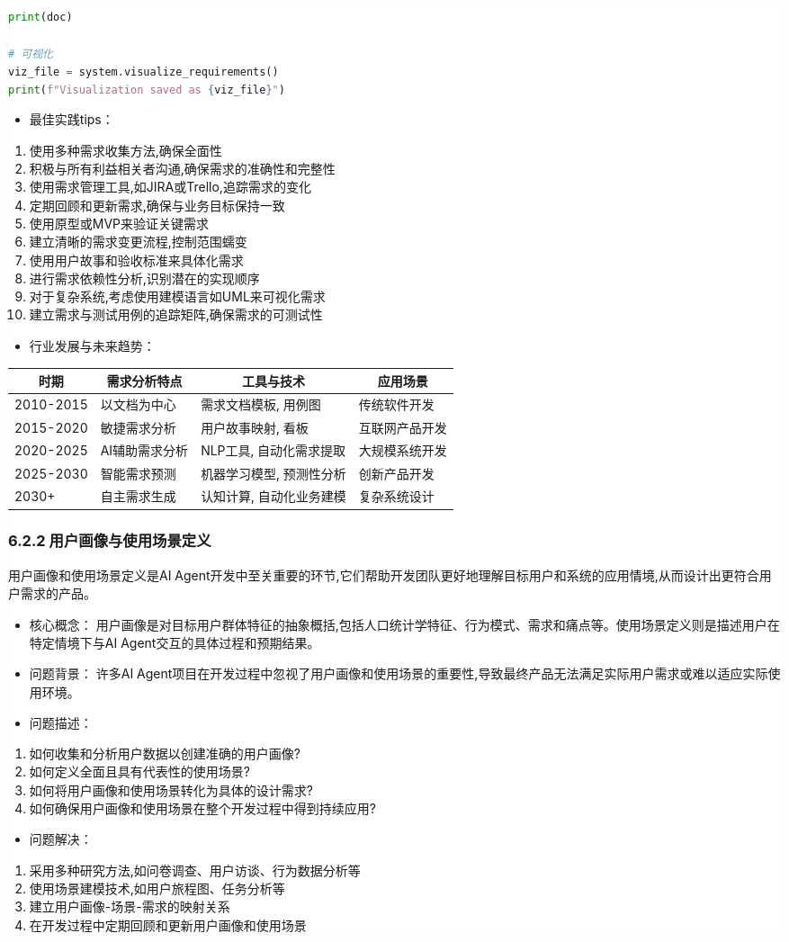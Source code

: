 ```python
print(doc)

# 可视化
viz_file = system.visualize_requirements()
print(f"Visualization saved as {viz_file}")
```

* 最佳实践tips：
1. 使用多种需求收集方法,确保全面性
2. 积极与所有利益相关者沟通,确保需求的准确性和完整性
3. 使用需求管理工具,如JIRA或Trello,追踪需求的变化
4. 定期回顾和更新需求,确保与业务目标保持一致
5. 使用原型或MVP来验证关键需求
6. 建立清晰的需求变更流程,控制范围蠕变
7. 使用用户故事和验收标准来具体化需求
8. 进行需求依赖性分析,识别潜在的实现顺序
9. 对于复杂系统,考虑使用建模语言如UML来可视化需求
10. 建立需求与测试用例的追踪矩阵,确保需求的可测试性

* 行业发展与未来趋势：

| 时期 | 需求分析特点 | 工具与技术 | 应用场景 |
|------|------------|------------|---------|
| 2010-2015 | 以文档为中心 | 需求文档模板, 用例图 | 传统软件开发 |
| 2015-2020 | 敏捷需求分析 | 用户故事映射, 看板 | 互联网产品开发 |
| 2020-2025 | AI辅助需求分析 | NLP工具, 自动化需求提取 | 大规模系统开发 |
| 2025-2030 | 智能需求预测 | 机器学习模型, 预测性分析 | 创新产品开发 |
| 2030+ | 自主需求生成 | 认知计算, 自动化业务建模 | 复杂系统设计 |

### 6.2.2 用户画像与使用场景定义

用户画像和使用场景定义是AI Agent开发中至关重要的环节,它们帮助开发团队更好地理解目标用户和系统的应用情境,从而设计出更符合用户需求的产品。

* 核心概念：
  用户画像是对目标用户群体特征的抽象概括,包括人口统计学特征、行为模式、需求和痛点等。使用场景定义则是描述用户在特定情境下与AI Agent交互的具体过程和预期结果。

* 问题背景：
  许多AI Agent项目在开发过程中忽视了用户画像和使用场景的重要性,导致最终产品无法满足实际用户需求或难以适应实际使用环境。

* 问题描述：
1. 如何收集和分析用户数据以创建准确的用户画像?
2. 如何定义全面且具有代表性的使用场景?
3. 如何将用户画像和使用场景转化为具体的设计需求?
4. 如何确保用户画像和使用场景在整个开发过程中得到持续应用?

* 问题解决：
1. 采用多种研究方法,如问卷调查、用户访谈、行为数据分析等
2. 使用场景建模技术,如用户旅程图、任务分析等
3. 建立用户画像-场景-需求的映射关系
4. 在开发过程中定期回顾和更新用户画像和使用场景
